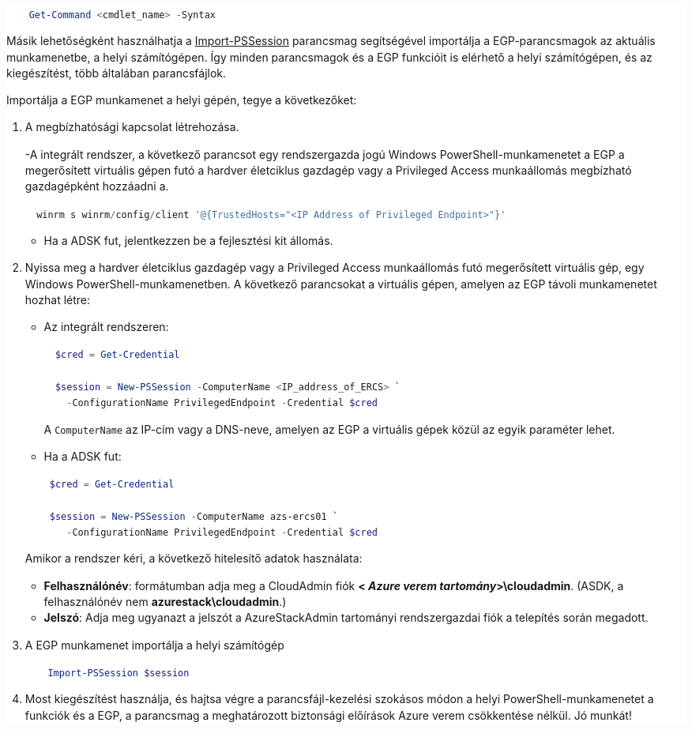 ```PowerShell
    Get-Command <cmdlet_name> -Syntax
```

Másik lehetőségként használhatja a [Import-PSSession](https://docs.microsoft.com/powershell/module/Microsoft.PowerShell.Utility/Import-PSSession?view=powershell-5.1) parancsmag segítségével importálja a EGP-parancsmagok az aktuális munkamenetbe, a helyi számítógépen. Így minden parancsmagok és a EGP funkcióit is elérhető a helyi számítógépen, és az kiegészítést, több általában parancsfájlok. 

Importálja a EGP munkamenet a helyi gépén, tegye a következőket:

1. A megbízhatósági kapcsolat létrehozása.

    -A integrált rendszer, a következő parancsot egy rendszergazda jogú Windows PowerShell-munkamenetet a EGP a megerősített virtuális gépen futó a hardver életciklus gazdagép vagy a Privileged Access munkaállomás megbízható gazdagépként hozzáadni a.

      ````PowerShell
        winrm s winrm/config/client '@{TrustedHosts="<IP Address of Privileged Endpoint>"}'
      ````
    - Ha a ADSK fut, jelentkezzen be a fejlesztési kit állomás.

2. Nyissa meg a hardver életciklus gazdagép vagy a Privileged Access munkaállomás futó megerősített virtuális gép, egy Windows PowerShell-munkamenetben. A következő parancsokat a virtuális gépen, amelyen az EGP távoli munkamenetet hozhat létre:
 
    - Az integrált rendszeren:
      ````PowerShell
        $cred = Get-Credential

        $session = New-PSSession -ComputerName <IP_address_of_ERCS> `
          -ConfigurationName PrivilegedEndpoint -Credential $cred
      ````
      A `ComputerName` az IP-cím vagy a DNS-neve, amelyen az EGP a virtuális gépek közül az egyik paraméter lehet. 
    - Ha a ADSK fut:
     
      ````PowerShell
       $cred = Get-Credential

       $session = New-PSSession -ComputerName azs-ercs01 `
          -ConfigurationName PrivilegedEndpoint -Credential $cred
      ```` 
   Amikor a rendszer kéri, a következő hitelesítő adatok használata:

      - **Felhasználónév**: formátumban adja meg a CloudAdmin fiók  **&lt; *Azure verem tartomány*&gt;\cloudadmin**. (ASDK, a felhasználónév nem **azurestack\cloudadmin**.)
      - **Jelszó**: Adja meg ugyanazt a jelszót a AzureStackAdmin tartományi rendszergazdai fiók a telepítés során megadott.

3. A EGP munkamenet importálja a helyi számítógép
    ````PowerShell 
        Import-PSSession $session
    ````
4. Most kiegészítést használja, és hajtsa végre a parancsfájl-kezelési szokásos módon a helyi PowerShell-munkamenetet a funkciók és a EGP, a parancsmag a meghatározott biztonsági előírások Azure verem csökkentése nélkül. Jó munkát!
